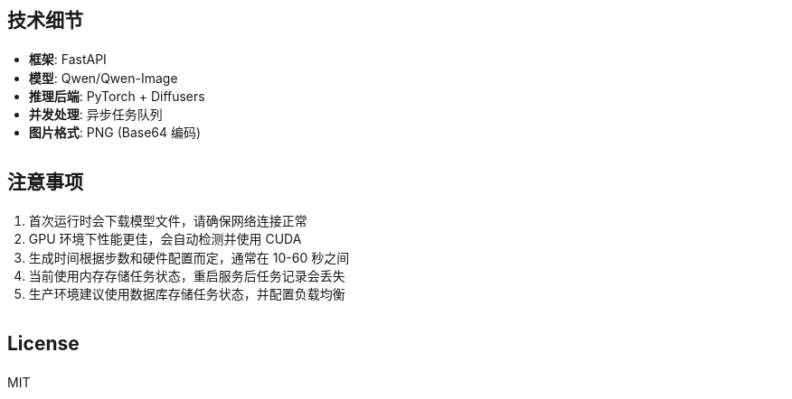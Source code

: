 ## 技术细节

- **框架**: FastAPI
- **模型**: Qwen/Qwen-Image
- **推理后端**: PyTorch + Diffusers
- **并发处理**: 异步任务队列
- **图片格式**: PNG (Base64 编码)

## 注意事项

1. 首次运行时会下载模型文件，请确保网络连接正常
2. GPU 环境下性能更佳，会自动检测并使用 CUDA
3. 生成时间根据步数和硬件配置而定，通常在 10-60 秒之间
4. 当前使用内存存储任务状态，重启服务后任务记录会丢失
5. 生产环境建议使用数据库存储任务状态，并配置负载均衡

## License

MIT
